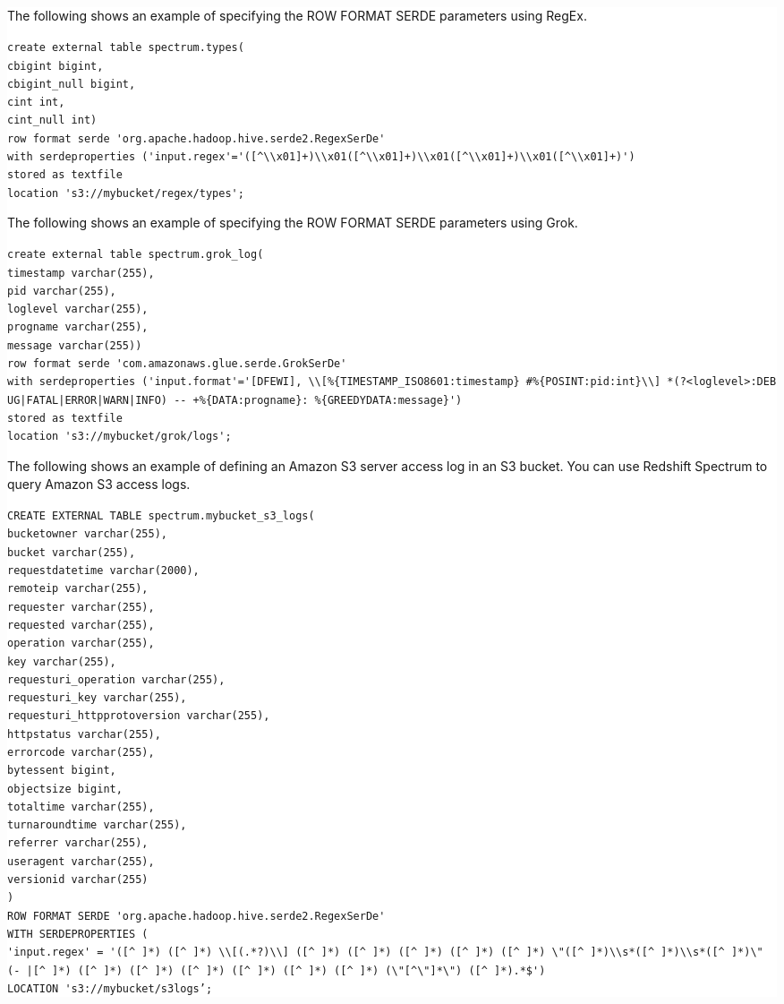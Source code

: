 The following shows an example of specifying the ROW FORMAT SERDE parameters using RegEx\.

```
create external table spectrum.types(
cbigint bigint,
cbigint_null bigint,
cint int,
cint_null int)
row format serde 'org.apache.hadoop.hive.serde2.RegexSerDe'
with serdeproperties ('input.regex'='([^\\x01]+)\\x01([^\\x01]+)\\x01([^\\x01]+)\\x01([^\\x01]+)')
stored as textfile
location 's3://mybucket/regex/types';
```

The following shows an example of specifying the ROW FORMAT SERDE parameters using Grok\.

```
create external table spectrum.grok_log(
timestamp varchar(255),
pid varchar(255),
loglevel varchar(255),
progname varchar(255),
message varchar(255))
row format serde 'com.amazonaws.glue.serde.GrokSerDe'
with serdeproperties ('input.format'='[DFEWI], \\[%{TIMESTAMP_ISO8601:timestamp} #%{POSINT:pid:int}\\] *(?<loglevel>:DEBUG|FATAL|ERROR|WARN|INFO) -- +%{DATA:progname}: %{GREEDYDATA:message}')
stored as textfile
location 's3://mybucket/grok/logs';
```

The following shows an example of defining an Amazon S3 server access log in an S3 bucket\. You can use Redshift Spectrum to query Amazon S3 access logs\.

```
CREATE EXTERNAL TABLE spectrum.mybucket_s3_logs(
bucketowner varchar(255),
bucket varchar(255),
requestdatetime varchar(2000),
remoteip varchar(255),
requester varchar(255),
requested varchar(255),
operation varchar(255),
key varchar(255),
requesturi_operation varchar(255),
requesturi_key varchar(255),
requesturi_httpprotoversion varchar(255),
httpstatus varchar(255),
errorcode varchar(255),
bytessent bigint,
objectsize bigint,
totaltime varchar(255),
turnaroundtime varchar(255),
referrer varchar(255),
useragent varchar(255),
versionid varchar(255)
)
ROW FORMAT SERDE 'org.apache.hadoop.hive.serde2.RegexSerDe'
WITH SERDEPROPERTIES (
'input.regex' = '([^ ]*) ([^ ]*) \\[(.*?)\\] ([^ ]*) ([^ ]*) ([^ ]*) ([^ ]*) ([^ ]*) \"([^ ]*)\\s*([^ ]*)\\s*([^ ]*)\" (- |[^ ]*) ([^ ]*) ([^ ]*) ([^ ]*) ([^ ]*) ([^ ]*) ([^ ]*) (\"[^\"]*\") ([^ ]*).*$')
LOCATION 's3://mybucket/s3logs’;
```